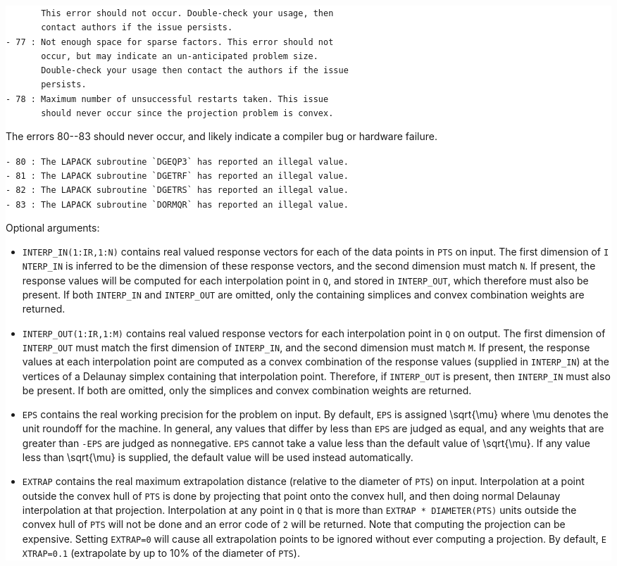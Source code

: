            This error should not occur. Double-check your usage, then
           contact authors if the issue persists.
    - 77 : Not enough space for sparse factors. This error should not
           occur, but may indicate an un-anticipated problem size.
           Double-check your usage then contact the authors if the issue
           persists.
    - 78 : Maximum number of unsuccessful restarts taken. This issue
           should never occur since the projection problem is convex.

   The errors 80--83 should never occur, and likely indicate a
   compiler bug or hardware failure.

    - 80 : The LAPACK subroutine `DGEQP3` has reported an illegal value.
    - 81 : The LAPACK subroutine `DGETRF` has reported an illegal value.
    - 82 : The LAPACK subroutine `DGETRS` has reported an illegal value.
    - 83 : The LAPACK subroutine `DORMQR` has reported an illegal value.


Optional arguments:

 * `INTERP_IN(1:IR,1:N)` contains real valued response vectors for each of
   the data points in `PTS` on input. The first dimension of `INTERP_IN` is
   inferred to be the dimension of these response vectors, and the
   second dimension must match `N`. If present, the response values will
   be computed for each interpolation point in `Q`, and stored in `INTERP_OUT`,
   which therefore must also be present. If both `INTERP_IN` and `INTERP_OUT`
   are omitted, only the containing simplices and convex combination
   weights are returned.

 * `INTERP_OUT(1:IR,1:M)` contains real valued response vectors for each
   interpolation point in `Q` on output. The first dimension of `INTERP_OUT`
   must match the first dimension of `INTERP_IN`, and the second dimension
   must match `M`. If present, the response values at each interpolation
   point are computed as a convex combination of the response values
   (supplied in `INTERP_IN`) at the vertices of a Delaunay simplex containing
   that interpolation point. Therefore, if `INTERP_OUT` is present, then
   `INTERP_IN` must also be present.  If both are omitted, only the
   simplices and convex combination weights are returned.

 * `EPS` contains the real working precision for the problem on input. By
   default, `EPS` is assigned \sqrt{\mu} where \mu denotes the unit roundoff
   for the machine. In general, any values that differ by less than `EPS`
   are judged as equal, and any weights that are greater than `-EPS` are
   judged as nonnegative. `EPS` cannot take a value less than the default
   value of \sqrt{\mu}. If any value less than \sqrt{\mu} is supplied,
   the default value will be used instead automatically. 

 * `EXTRAP` contains the real maximum extrapolation distance (relative to the
   diameter of `PTS`) on input. Interpolation at a point outside the convex
   hull of `PTS` is done by projecting that point onto the convex hull, and
   then doing normal Delaunay interpolation at that projection.
   Interpolation at any point in `Q` that is more than `EXTRAP * DIAMETER(PTS)`
   units outside the convex hull of `PTS` will not be done and an error code
   of `2` will be returned. Note that computing the projection can be
   expensive. Setting `EXTRAP=0` will cause all extrapolation points to be
   ignored without ever computing a projection. By default, `EXTRAP=0.1`
   (extrapolate by up to 10% of the diameter of `PTS`). 
